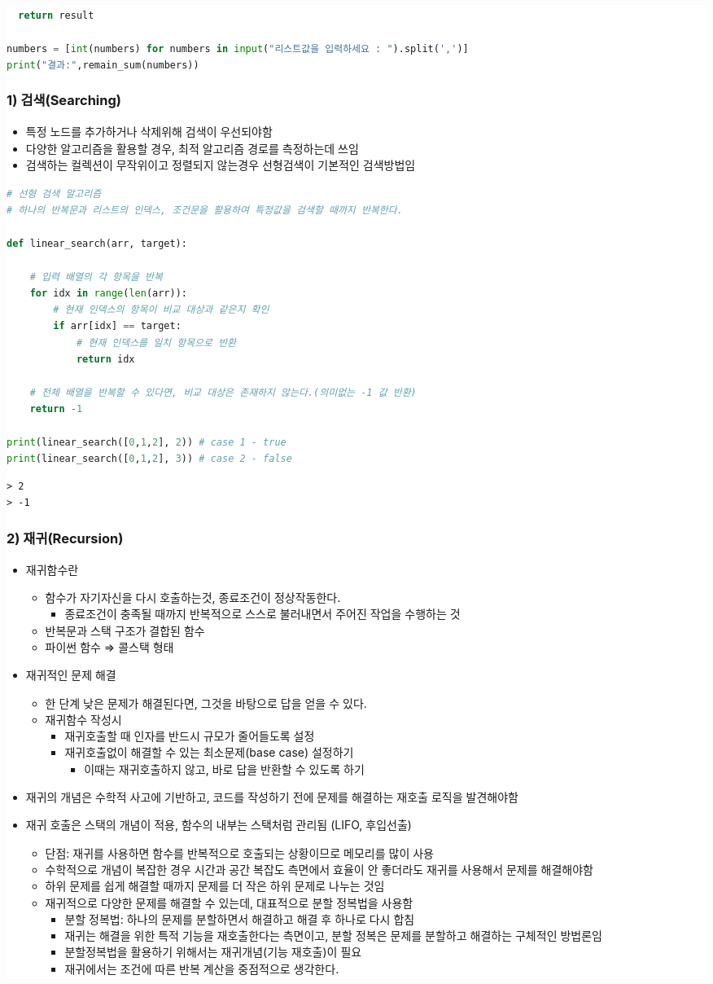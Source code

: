 ```python
  return result

numbers = [int(numbers) for numbers in input("리스트값을 입력하세요 : ").split(',')]
print("결과:",remain_sum(numbers))
```

### 1) 검색(Searching)
* 특정 노드를 추가하거나 삭제위해 검색이 우선되야함
* 다양한 알고리즘을 활용할 경우, 최적 알고리즘 경로를 측정하는데 쓰임
* 검색하는 컬렉션이 무작위이고 정렬되지 않는경우 선형검색이 기본적인 검색방법임

```python
# 선형 검색 알고리즘
# 하나의 반복문과 리스트의 인덱스, 조건문을 활용하여 특정값을 검색할 때까지 반복한다.

def linear_search(arr, target):

    # 입력 배열의 각 항목을 반복
    for idx in range(len(arr)):
        # 현재 인덱스의 항목이 비교 대상과 같은지 확인
        if arr[idx] == target:
            # 현재 인덱스를 일치 항목으로 반환
            return idx
            
    # 전체 배열을 반복할 수 있다면, 비교 대상은 존재하지 않는다.(의미없는 -1 값 반환)
    return -1

print(linear_search([0,1,2], 2)) # case 1 - true
print(linear_search([0,1,2], 3)) # case 2 - false
```
    > 2
    > -1


### 2) 재귀(Recursion)
* 재귀함수란
  * 함수가 자기자신을 다시 호출하는것, 종료조건이 정상작동한다.
    * 종료조건이 충족될 때까지 반복적으로 스스로 불러내면서 주어진 작업을 수행하는 것
  * 반복문과 스택 구조가 결합된 함수
  * 파이썬 함수 &rArr; 콜스택 형태
* 재귀적인 문제 해결
  * 한 단계 낮은 문제가 해결된다면, 그것을 바탕으로 답을 얻을 수 있다.
  * 재귀함수 작성시
    * 재귀호출할 때 인자를 반드시 규모가 줄어들도록 설정
    * 재귀호출없이 해결할 수 있는 최소문제(base case) 설정하기
      * 이때는 재귀호출하지 않고, 바로 답을 반환할 수 있도록 하기

* 재귀의 개념은 수학적 사고에 기반하고, 코드를 작성하기 전에 문제를 해결하는 재호출 로직을 발견해야함
* 재귀 호출은 스택의 개념이 적용, 함수의 내부는 스택처럼 관리됨 (LIFO, 후입선출)
  * 단점: 재귀를 사용하면 함수를 반복적으로 호출되는 상황이므로 메모리를 많이 사용
  * 수학적으로 개념이 복잡한 경우 시간과 공간 복잡도 측면에서 효율이 안 좋더라도 재귀를 사용해서 문제를 해결해야함
  * 하위 문제를 쉽게 해결할 때까지 문제를 더 작은 하위 문제로 나누는 것임
  * 재귀적으로 다양한 문제를 해결할 수 있는데, 대표적으로 분할 정복법을 사용함
    * 분할 정복법: 하나의 문제를 분할하면서 해결하고 해결 후 하나로 다시 합침
    * 재귀는 해결을 위한 특적 기능을 재호출한다는 측면이고, 분할 정복은 문제를 분할하고 해결하는 구체적인 방법론임
    * 분할정복법을 활용하기 위해서는 재귀개념(기능 재호출)이 필요
    * 재귀에서는 조건에 따른 반복 계산을 중점적으로 생각한다.
